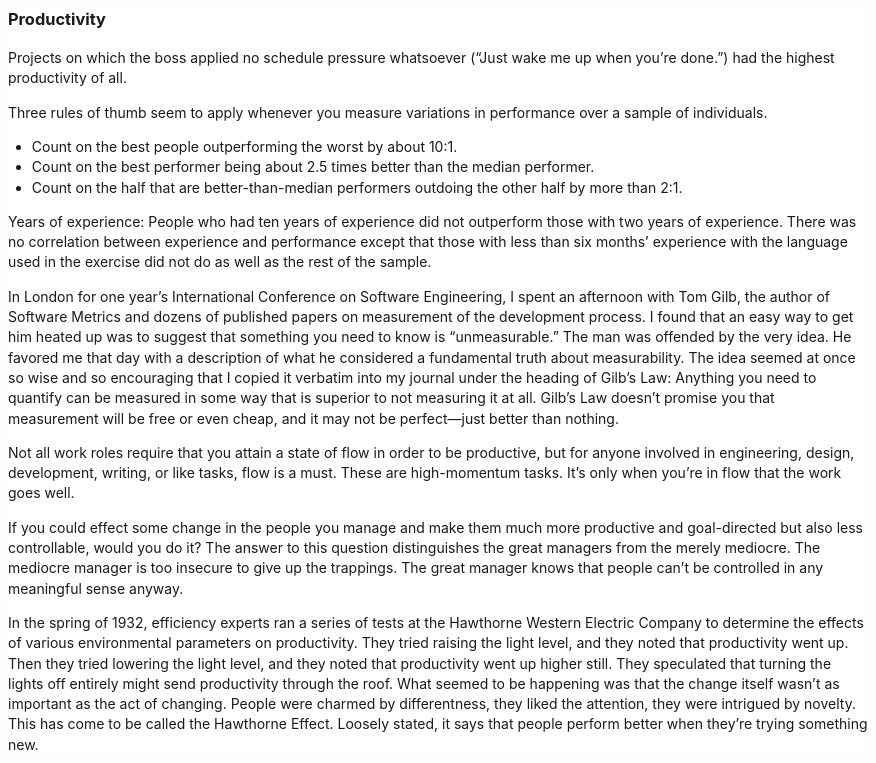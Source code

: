 ### Productivity

Projects on which the boss applied no schedule pressure whatsoever (“Just wake
me up when you’re done.”) had the highest productivity of all.

Three rules of thumb seem to apply whenever you measure variations in
performance over a sample of individuals.
- Count on the best people outperforming the worst by about 10:1.
- Count on the best performer being about 2.5 times better than the median
  performer.
- Count on the half that are better-than-median performers outdoing the other
  half by more than 2:1.

Years of experience: People who had ten years of experience did not outperform
those with two years of experience. There was no correlation between experience
and performance except that those with less than six months’ experience with
the language used in the exercise did not do as well as the rest of the sample.

In London for one year’s International Conference on Software Engineering, I
spent an afternoon with Tom Gilb, the author of Software Metrics and dozens of
published papers on measurement of the development process. I found that an
easy way to get him heated up was to suggest that something you need to know is
“unmeasurable.” The man was offended by the very idea. He favored me that day
with a description of what he considered a fundamental truth about
measurability. The idea seemed at once so wise and so encouraging that I copied
it verbatim into my journal under the heading of Gilb’s Law: Anything you need
to quantify can be measured in some way that is superior to not measuring it at
all. Gilb’s Law doesn’t promise you that measurement will be free or even
cheap, and it may not be perfect—just better than nothing.

Not all work roles require that you attain a state of flow in order to be
productive, but for anyone involved in engineering, design, development,
writing, or like tasks, flow is a must. These are high-momentum tasks. It’s
only when you’re in flow that the work goes well.

If you could effect some change in the people you manage and make them much
more productive and goal-directed but also less controllable, would you do it?
The answer to this question distinguishes the great managers from the merely
mediocre. The mediocre manager is too insecure to give up the trappings. The
great manager knows that people can’t be controlled in any meaningful sense
anyway.

In the spring of 1932, efficiency experts ran a series of tests at the
Hawthorne Western Electric Company to determine the effects of various
environmental parameters on productivity. They tried raising the light level,
and they noted that productivity went up. Then they tried lowering the light
level, and they noted that productivity went up higher still. They speculated
that turning the lights off entirely might send productivity through the roof.
What seemed to be happening was that the change itself wasn’t as important as
the act of changing. People were charmed by differentness, they liked the
attention, they were intrigued by novelty. This has come to be called the
Hawthorne Effect. Loosely stated, it says that people perform better when
they’re trying something new.
